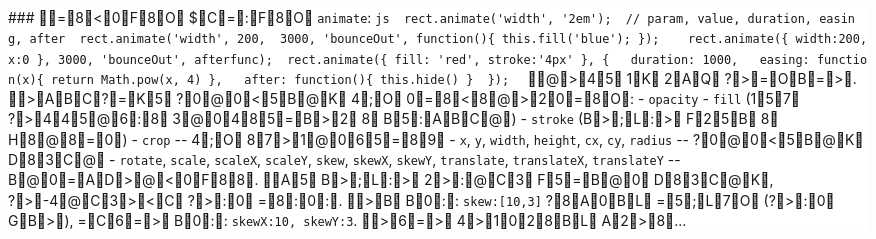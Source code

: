  
 # # #   =8<0F8O
 
 $C=:F8O  ` a n i m a t e ` : 
 
 ` ` ` j s 
 
 r e c t . a n i m a t e ( ' w i d t h ' ,   ' 2 e m ' ) ; 
 
 / /   p a r a m ,   v a l u e ,   d u r a t i o n ,   e a s i n g ,   a f t e r 
 
 r e c t . a n i m a t e ( ' w i d t h ' ,   2 0 0 ,     3 0 0 0 ,   ' b o u n c e O u t ' ,   f u n c t i o n ( ) {   t h i s . f i l l ( ' b l u e ' ) ;   } ) ; 
 
 
 
 r e c t . a n i m a t e ( {   w i d t h : 2 0 0 ,   x : 0   } ,   3 0 0 0 ,   ' b o u n c e O u t ' ,   a f t e r f u n c ) ; 
 
 r e c t . a n i m a t e ( {   f i l l :   ' r e d ' ,   s t r o k e : ' 4 p x '   } ,   { 
 
   d u r a t i o n :   1 0 0 0 , 
 
   e a s i n g :   f u n c t i o n ( x ) {   r e t u r n   M a t h . p o w ( x ,   4 )   } , 
 
   a f t e r :   f u n c t i o n ( ) {   t h i s . h i d e ( )   } 
 
 } ) ; 
 
 ` ` ` 
 
 @>45  1K  2AQ  ?>=OB=>.   >ABC?=K5  ?0@0<5B@K  4;O  0=8<8@>20=8O: 
 
 -   ` o p a c i t y ` 
 
 -   ` f i l l `   ( 157  ?>445@6:8  3@0485=B>2  8  B5:ABC@) 
 
 -   ` s t r o k e `   ( B>;L:>  F25B  8  H8@8=0) 
 
 -   ` c r o p `   - -   4;O  87>1@065=89
 
 -   ` x ` ,   ` y ` ,   ` w i d t h ` ,   ` h e i g h t ` ,   ` c x ` ,   ` c y ` ,   ` r a d i u s `   - -   ?0@0<5B@K  D83C@
 
 -   ` r o t a t e ` ,   ` s c a l e ` ,   ` s c a l e X ` ,   ` s c a l e Y ` ,   ` s k e w ` ,   ` s k e w X ` ,   ` s k e w Y ` ,   ` t r a n s l a t e ` ,   ` t r a n s l a t e X ` ,   ` t r a n s l a t e Y `   - -   B@0=AD>@<0F88.   A5  B>;L:>  2>:@C3  F5=B@0  D83C@K,   ?>- 4@C3><C  ?>:0  =8:0:.   >B  B0::   ` s k e w : [ 1 0 , 3 ] `   ?8A0BL  =5;L7O  ( ?>:0  GB>) ,   =C6=>  B0::   ` s k e w X : 1 0 ,   s k e w Y : 3 ` . 
 
 
 
 >6=>  4>1028BL  A2>8. . . 